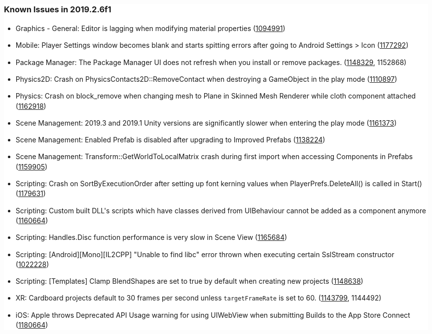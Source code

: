 ### Known Issues in 2019.2.6f1

*   Graphics - General: Editor is lagging when modifying material properties ([1094991](https://issuetracker.unity3d.com/issues/hdrp-editor-is-lagging-when-modifying-material-properties))
    
*   Mobile: Player Settings window becomes blank and starts spitting errors after going to Android Settings > Icon ([1177292](https://issuetracker.unity3d.com/issues/player-settings-window-becomes-blank-and-starts-spitting-errors-after-going-to-android-settings-icon))
    
*   Package Manager: The Package Manager UI does not refresh when you install or remove packages. ([1148329](https://issuetracker.unity3d.com/issues/the-package-manager-ui-does-not-refresh-when-packages-are-installed-or-removed), 1152868)
    
*   Physics2D: Crash on PhysicsContacts2D::RemoveContact when destroying a GameObject in the play mode ([1110897](https://issuetracker.unity3d.com/issues/crash-on-physicscontacts2d-removecontact-when-destroying-a-gameobject-in-the-play-mode))
    
*   Physics: Crash on block\_remove when changing mesh to Plane in Skinned Mesh Renderer while cloth component attached ([1162918](https://issuetracker.unity3d.com/issues/crash-on-block-remove-when-changing-mesh-to-plane-in-skinned-mesh-renderer-while-cloth-component-attached))
    
*   Scene Management: 2019.3 and 2019.1 Unity versions are significantly slower when entering the play mode ([1161373](https://issuetracker.unity3d.com/issues/2019-dot-3-and-2019-dot-1-streams-are-significantly-slower-when-entering-the-play-mode))
    
*   Scene Management: Enabled Prefab is disabled after upgrading to Improved Prefabs ([1138224](https://issuetracker.unity3d.com/issues/enabled-prefab-is-disabled-after-upgrading-to-improved-prefabs))
    
*   Scene Management: Transform::GetWorldToLocalMatrix crash during first import when accessing Components in Prefabs ([1159905](https://issuetracker.unity3d.com/issues/transform-getworldtolocalmatrix-crash-during-first-import-when-accessing-components-in-prefabs))
    
*   Scripting: Crash on SortByExecutionOrder after setting up font kerning values when PlayerPrefs.DeleteAll() is called in Start() ([1179631](https://issuetracker.unity3d.com/issues/crash-on-sortbyexecutionorder-after-setting-up-font-kerning-values-when-playerprefs-dot-deleteall-is-called-in-start))
    
*   Scripting: Custom built DLL's scripts which have classes derived from UIBehaviour cannot be added as a component anymore ([1160664](https://issuetracker.unity3d.com/issues/custom-built-dlls-that-have-scripts-which-have-classes-derived-from-uibehaviour-cannot-be-added-as-a-component-anymore))
    
*   Scripting: Handles.Disc function performance is very slow in Scene View ([1165684](https://issuetracker.unity3d.com/issues/handles-dot-disc-function-performance-is-very-slow-in-scene-view))
    
*   Scripting: \[Android\]\[Mono\]\[IL2CPP\] "Unable to find libc" error thrown when executing certain SslStream constructor ([1022228](https://issuetracker.unity3d.com/issues/android-mono-il2cpp-unable-to-find-libc-error-thrown-when-executing-certain-sslstream-constructor))
    
*   Scripting: \[Templates\] Clamp BlendShapes are set to true by default when creating new projects ([1148638](https://issuetracker.unity3d.com/issues/templates-clamp-blendshapes-are-set-to-true-by-default-when-creating-new-projects))
    
*   XR: Cardboard projects default to 30 frames per second unless `targetFrameRate` is set to 60. ([1143799](https://issuetracker.unity3d.com/issues/cardboard-projects-default-to-30fps), 1144492)
    
*   iOS: Apple throws Deprecated API Usage warning for using UIWebView when submitting Builds to the App Store Connect ([1180664](https://issuetracker.unity3d.com/issues/ios-apple-throws-deprecated-api-usage-warning-for-using-uiwebview-when-submitting-builds-to-the-app-store-connect))
    